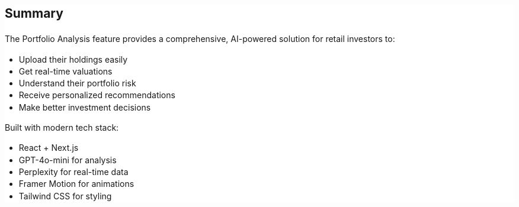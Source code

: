 
## Summary

The Portfolio Analysis feature provides a comprehensive, AI-powered solution for retail investors to:
- Upload their holdings easily
- Get real-time valuations
- Understand their portfolio risk
- Receive personalized recommendations
- Make better investment decisions

Built with modern tech stack:
- React + Next.js
- GPT-4o-mini for analysis
- Perplexity for real-time data
- Framer Motion for animations
- Tailwind CSS for styling

